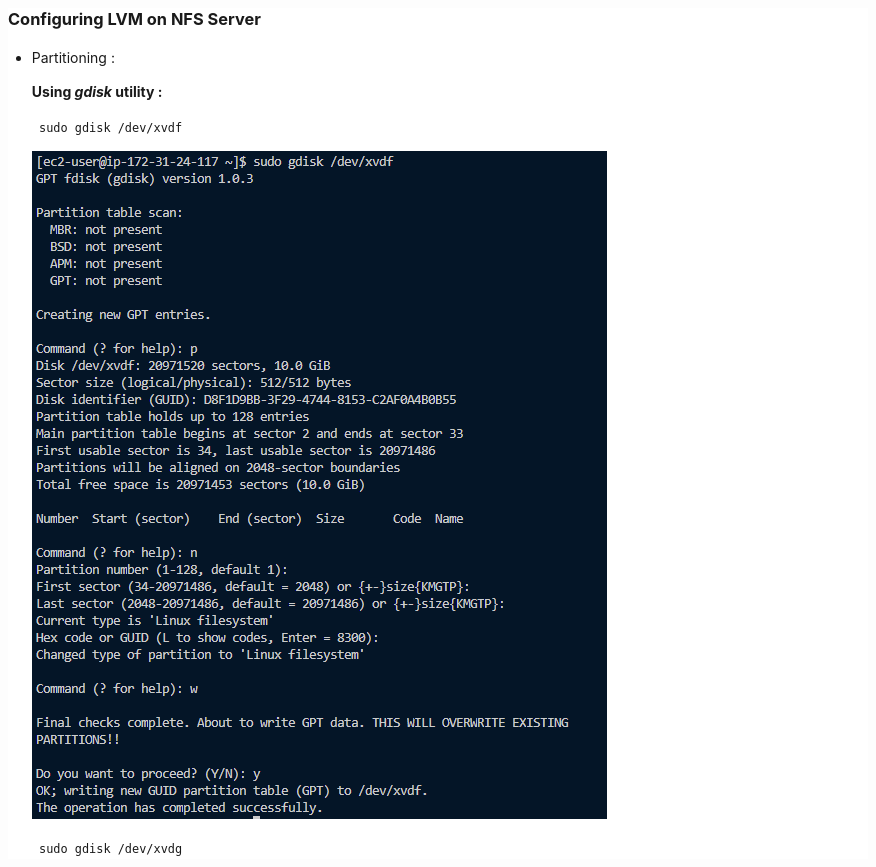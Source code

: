### **Configuring LVM on NFS Server**

 - Partitioning :

    **Using ***gdisk*** utility :**

        sudo gdisk /dev/xvdf 


    ![XVDF-Part](Screens/NFS/xvdf-part.png)

        sudo gdisk /dev/xvdg
